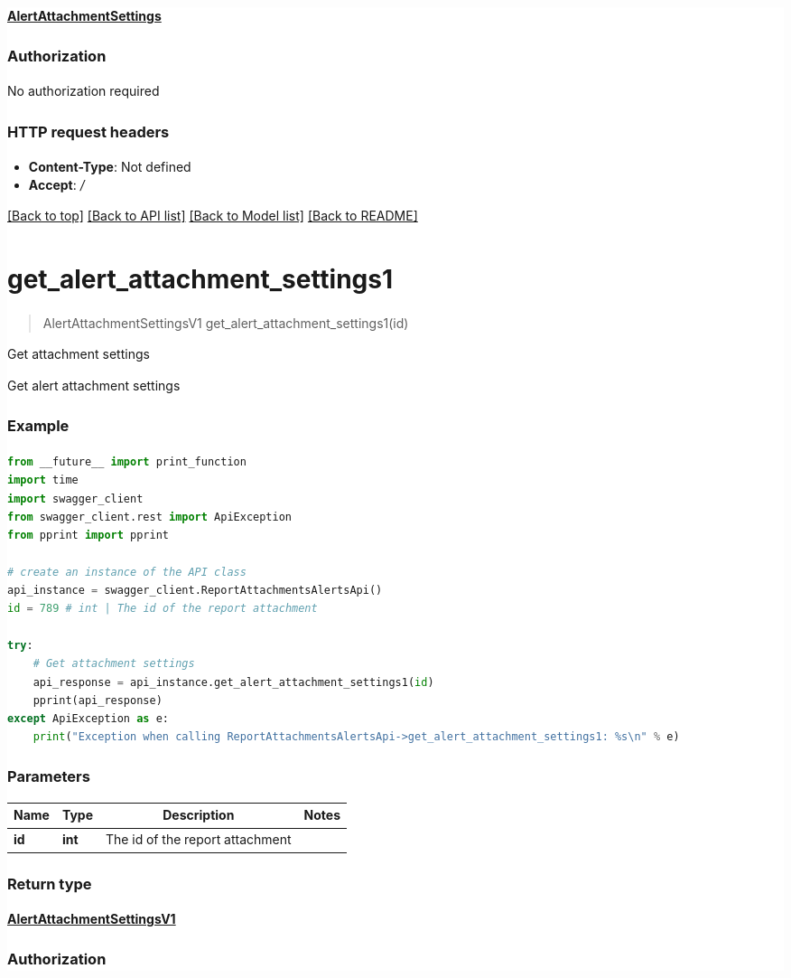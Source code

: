 [**AlertAttachmentSettings**](AlertAttachmentSettings.md)

### Authorization

No authorization required

### HTTP request headers

 - **Content-Type**: Not defined
 - **Accept**: */*

[[Back to top]](#) [[Back to API list]](../README.md#documentation-for-api-endpoints) [[Back to Model list]](../README.md#documentation-for-models) [[Back to README]](../README.md)

# **get_alert_attachment_settings1**
> AlertAttachmentSettingsV1 get_alert_attachment_settings1(id)

Get attachment settings

Get alert attachment settings

### Example
```python
from __future__ import print_function
import time
import swagger_client
from swagger_client.rest import ApiException
from pprint import pprint

# create an instance of the API class
api_instance = swagger_client.ReportAttachmentsAlertsApi()
id = 789 # int | The id of the report attachment

try:
    # Get attachment settings
    api_response = api_instance.get_alert_attachment_settings1(id)
    pprint(api_response)
except ApiException as e:
    print("Exception when calling ReportAttachmentsAlertsApi->get_alert_attachment_settings1: %s\n" % e)
```

### Parameters

Name | Type | Description  | Notes
------------- | ------------- | ------------- | -------------
 **id** | **int**| The id of the report attachment | 

### Return type

[**AlertAttachmentSettingsV1**](AlertAttachmentSettingsV1.md)

### Authorization
